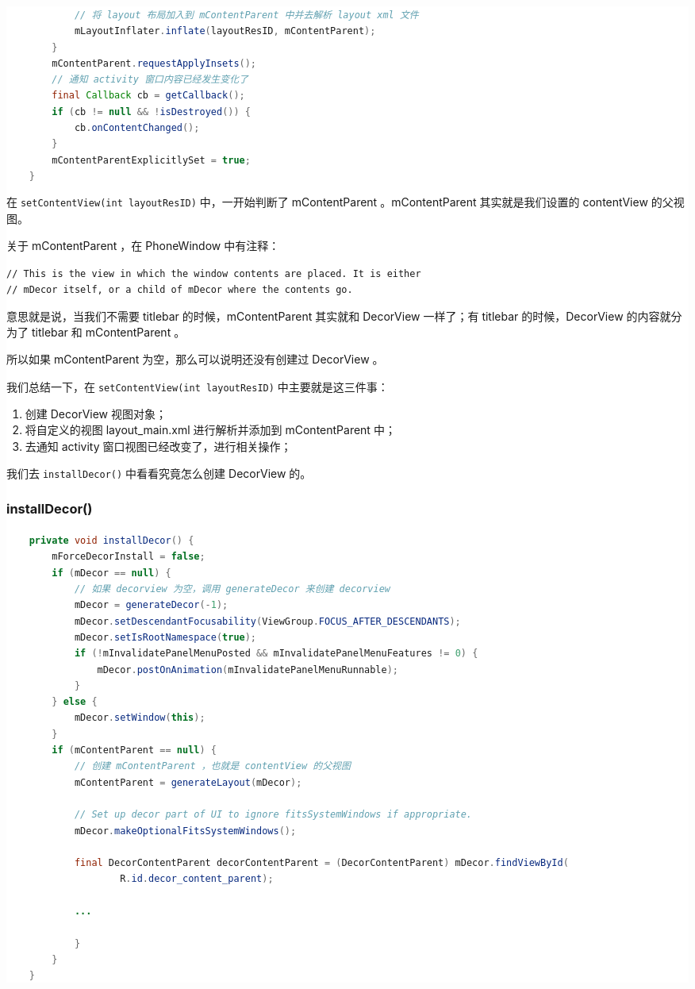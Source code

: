 ``` java
			// 将 layout 布局加入到 mContentParent 中并去解析 layout xml 文件
            mLayoutInflater.inflate(layoutResID, mContentParent);
        }
        mContentParent.requestApplyInsets();
		// 通知 activity 窗口内容已经发生变化了
        final Callback cb = getCallback();
        if (cb != null && !isDestroyed()) {
            cb.onContentChanged();
        }
        mContentParentExplicitlySet = true;
    }
```

在 `setContentView(int layoutResID)` 中，一开始判断了 mContentParent 。mContentParent 其实就是我们设置的 contentView 的父视图。

关于 mContentParent ，在 PhoneWindow 中有注释：

	// This is the view in which the window contents are placed. It is either
    // mDecor itself, or a child of mDecor where the contents go.

意思就是说，当我们不需要 titlebar 的时候，mContentParent 其实就和 DecorView 一样了；有 titlebar 的时候，DecorView 的内容就分为了 titlebar 和 mContentParent 。

所以如果 mContentParent 为空，那么可以说明还没有创建过 DecorView 。

我们总结一下，在 `setContentView(int layoutResID)` 中主要就是这三件事：

1. 创建 DecorView 视图对象；
2. 将自定义的视图 layout_main.xml 进行解析并添加到 mContentParent 中；
3. 去通知 activity 窗口视图已经改变了，进行相关操作；

我们去 `installDecor()` 中看看究竟怎么创建 DecorView 的。

### installDecor()

``` java
    private void installDecor() {
        mForceDecorInstall = false;
        if (mDecor == null) {
            // 如果 decorview 为空，调用 generateDecor 来创建 decorview
            mDecor = generateDecor(-1);
            mDecor.setDescendantFocusability(ViewGroup.FOCUS_AFTER_DESCENDANTS);
            mDecor.setIsRootNamespace(true);
            if (!mInvalidatePanelMenuPosted && mInvalidatePanelMenuFeatures != 0) {
                mDecor.postOnAnimation(mInvalidatePanelMenuRunnable);
            }
        } else {
            mDecor.setWindow(this);
        }
        if (mContentParent == null) {
            // 创建 mContentParent ，也就是 contentView 的父视图
            mContentParent = generateLayout(mDecor);

            // Set up decor part of UI to ignore fitsSystemWindows if appropriate.
            mDecor.makeOptionalFitsSystemWindows();

            final DecorContentParent decorContentParent = (DecorContentParent) mDecor.findViewById(
                    R.id.decor_content_parent);

            ...

            }
        }
    }
```

